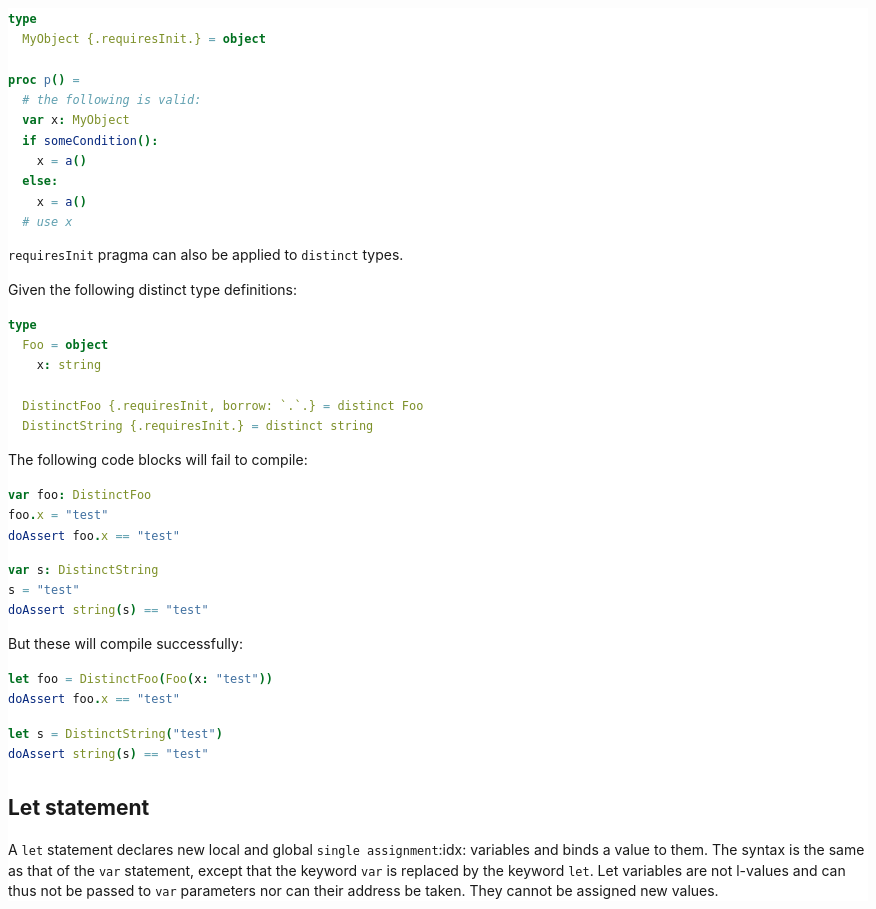   ```nim
  type
    MyObject {.requiresInit.} = object

  proc p() =
    # the following is valid:
    var x: MyObject
    if someCondition():
      x = a()
    else:
      x = a()
    # use x
  ```

`requiresInit` pragma can also be applied to `distinct` types.

Given the following distinct type definitions:

  ```nim
  type
    Foo = object
      x: string

    DistinctFoo {.requiresInit, borrow: `.`.} = distinct Foo
    DistinctString {.requiresInit.} = distinct string
  ```

The following code blocks will fail to compile:

  ```nim
  var foo: DistinctFoo
  foo.x = "test"
  doAssert foo.x == "test"
  ```

  ```nim
  var s: DistinctString
  s = "test"
  doAssert string(s) == "test"
  ```

But these will compile successfully:

  ```nim
  let foo = DistinctFoo(Foo(x: "test"))
  doAssert foo.x == "test"
  ```

  ```nim
  let s = DistinctString("test")
  doAssert string(s) == "test"
  ```

Let statement
-------------

A `let` statement declares new local and global `single assignment`:idx:
variables and binds a value to them. The syntax is the same as that of the `var`
statement, except that the keyword `var` is replaced by the keyword `let`.
Let variables are not l-values and can thus not be passed to `var` parameters
nor can their address be taken. They cannot be assigned new values.
